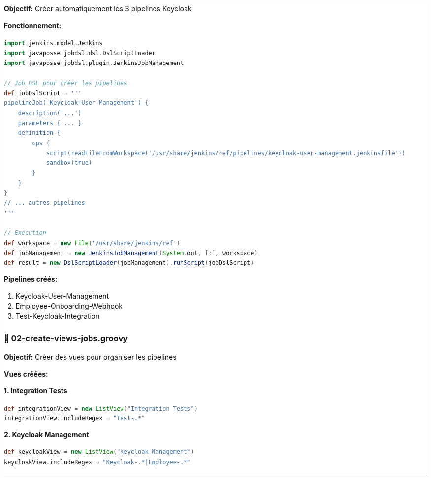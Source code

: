 **Objectif:** Créer automatiquement les 3 pipelines Keycloak

**Fonctionnement:**
```groovy
import jenkins.model.Jenkins
import javaposse.jobdsl.dsl.DslScriptLoader
import javaposse.jobdsl.plugin.JenkinsJobManagement

// Job DSL pour créer les pipelines
def jobDslScript = '''
pipelineJob('Keycloak-User-Management') {
    description('...')
    parameters { ... }
    definition {
        cps {
            script(readFileFromWorkspace('/usr/share/jenkins/ref/pipelines/keycloak-user-management.jenkinsfile'))
            sandbox(true)
        }
    }
}
// ... autres pipelines
'''

// Exécution
def workspace = new File('/usr/share/jenkins/ref')
def jobManagement = new JenkinsJobManagement(System.out, [:], workspace)
def result = new DslScriptLoader(jobManagement).runScript(jobDslScript)
```

**Pipelines créés:**
1. Keycloak-User-Management
2. Employee-Onboarding-Webhook
3. Test-Keycloak-Integration

### 📝 02-create-views-jobs.groovy

**Objectif:** Créer des vues pour organiser les pipelines

**Vues créées:**

**1. Integration Tests**
```groovy
def integrationView = new ListView("Integration Tests")
integrationView.includeRegex = "Test-.*"
```

**2. Keycloak Management**
```groovy
def keycloakView = new ListView("Keycloak Management")
keycloakView.includeRegex = "Keycloak-.*|Employee-.*"
```

---
